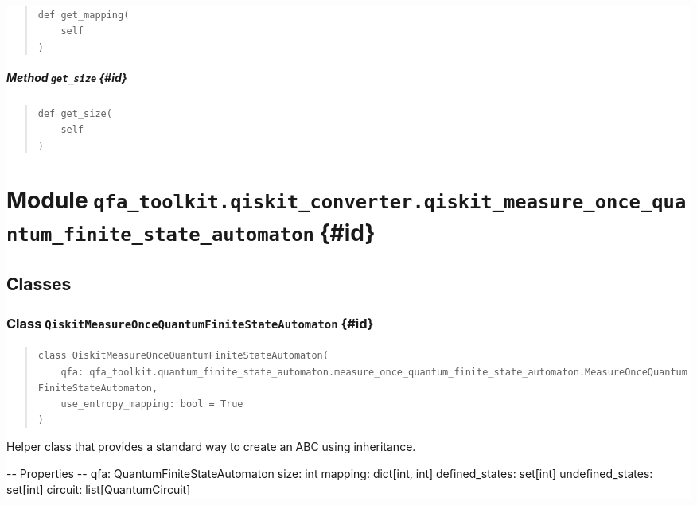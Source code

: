 


>     def get_mapping(
>         self
>     )




    
##### Method `get_size` {#id}




>     def get_size(
>         self
>     )






    
# Module `qfa_toolkit.qiskit_converter.qiskit_measure_once_quantum_finite_state_automaton` {#id}







    
## Classes


    
### Class `QiskitMeasureOnceQuantumFiniteStateAutomaton` {#id}




>     class QiskitMeasureOnceQuantumFiniteStateAutomaton(
>         qfa: qfa_toolkit.quantum_finite_state_automaton.measure_once_quantum_finite_state_automaton.MeasureOnceQuantumFiniteStateAutomaton,
>         use_entropy_mapping: bool = True
>     )


Helper class that provides a standard way to create an ABC using
inheritance.

-- Properties --
qfa: QuantumFiniteStateAutomaton
size: int
mapping: dict[int, int]
defined_states: set[int]
undefined_states: set[int]
circuit: list[QuantumCircuit]
